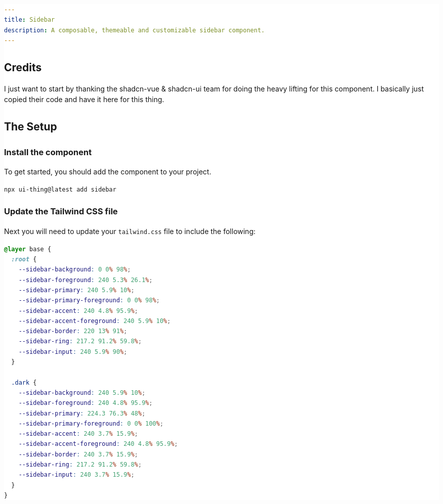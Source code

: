 ```yaml
---
title: Sidebar
description: A composable, themeable and customizable sidebar component.
---
```


## Credits

I just want to start by thanking the shadcn-vue & shadcn-ui team for doing the heavy lifting for this component. I basically just copied their code and have it here for this thing.

## The Setup

<Steps>

<Step>

### Install the component

To get started, you should add the component to your project.

```bash
npx ui-thing@latest add sidebar
```

</Step>

<Step>

### Update the Tailwind CSS file

Next you will need to update your `tailwind.css` file to include the following:

```css
@layer base {
  :root {
    --sidebar-background: 0 0% 98%;
    --sidebar-foreground: 240 5.3% 26.1%;
    --sidebar-primary: 240 5.9% 10%;
    --sidebar-primary-foreground: 0 0% 98%;
    --sidebar-accent: 240 4.8% 95.9%;
    --sidebar-accent-foreground: 240 5.9% 10%;
    --sidebar-border: 220 13% 91%;
    --sidebar-ring: 217.2 91.2% 59.8%;
    --sidebar-input: 240 5.9% 90%;
  }

  .dark {
    --sidebar-background: 240 5.9% 10%;
    --sidebar-foreground: 240 4.8% 95.9%;
    --sidebar-primary: 224.3 76.3% 48%;
    --sidebar-primary-foreground: 0 0% 100%;
    --sidebar-accent: 240 3.7% 15.9%;
    --sidebar-accent-foreground: 240 4.8% 95.9%;
    --sidebar-border: 240 3.7% 15.9%;
    --sidebar-ring: 217.2 91.2% 59.8%;
    --sidebar-input: 240 3.7% 15.9%;
  }
}
```
